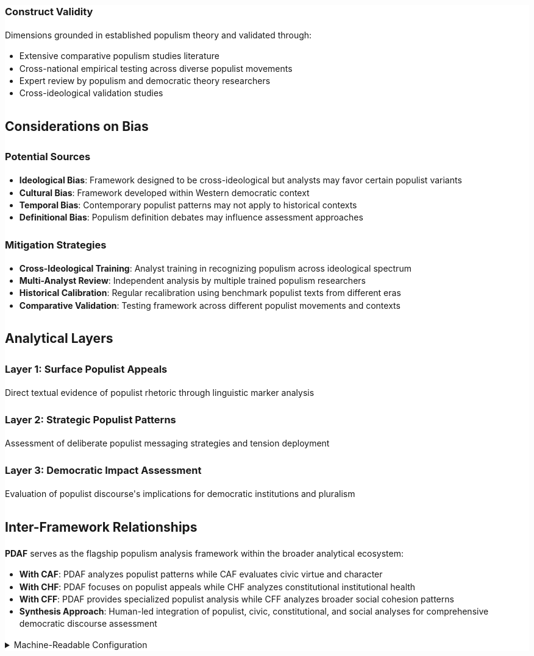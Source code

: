 ### Construct Validity
Dimensions grounded in established populism theory and validated through:
- Extensive comparative populism studies literature
- Cross-national empirical testing across diverse populist movements
- Expert review by populism and democratic theory researchers
- Cross-ideological validation studies

## Considerations on Bias

### Potential Sources
- **Ideological Bias**: Framework designed to be cross-ideological but analysts may favor certain populist variants
- **Cultural Bias**: Framework developed within Western democratic context
- **Temporal Bias**: Contemporary populist patterns may not apply to historical contexts
- **Definitional Bias**: Populism definition debates may influence assessment approaches

### Mitigation Strategies
- **Cross-Ideological Training**: Analyst training in recognizing populism across ideological spectrum
- **Multi-Analyst Review**: Independent analysis by multiple trained populism researchers
- **Historical Calibration**: Regular recalibration using benchmark populist texts from different eras
- **Comparative Validation**: Testing framework across different populist movements and contexts

## Analytical Layers

### Layer 1: Surface Populist Appeals
Direct textual evidence of populist rhetoric through linguistic marker analysis

### Layer 2: Strategic Populist Patterns
Assessment of deliberate populist messaging strategies and tension deployment

### Layer 3: Democratic Impact Assessment
Evaluation of populist discourse's implications for democratic institutions and pluralism

## Inter-Framework Relationships

**PDAF** serves as the flagship populism analysis framework within the broader analytical ecosystem:
- **With CAF**: PDAF analyzes populist patterns while CAF evaluates civic virtue and character
- **With CHF**: PDAF focuses on populist appeals while CHF analyzes constitutional institutional health
- **With CFF**: PDAF provides specialized populist analysis while CFF analyzes broader social cohesion patterns
- **Synthesis Approach**: Human-led integration of populist, civic, constitutional, and social analyses for comprehensive democratic discourse assessment

<details><summary>Machine-Readable Configuration</summary></details>
